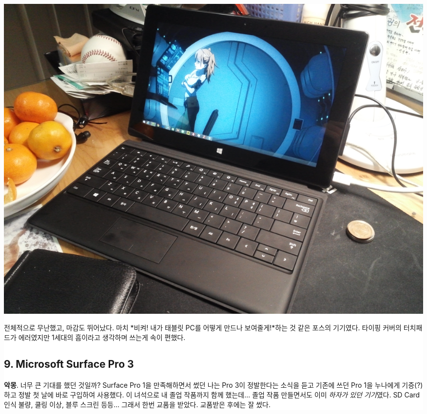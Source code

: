 ![첫 인상은 매우 좋았던 Surface Pro](/images/2018-8-2-Previous-My-Laptop/8.jpg)

전체적으로 무난했고, 마감도 뛰어났다. 마치 *비켜! 내가 태블릿 PC를 어떻게 만드나 보여줄게!*하는 것 같은 포스의 기기였다. 타이핑 커버의 터치패드가 에러였지만 1세대의 흠이라고 생각하며 쓰는게 속이 편했다.

## 9. Microsoft Surface Pro 3

**악몽**. 너무 큰 기대를 했던 것일까? Surface Pro 1을 만족해하면서 썼던 나는 Pro 3이 정발한다는 소식을 듣고 기존에 쓰던 Pro 1을 누나에게 기증(?)하고 정발 첫 날에 바로 구입하여 사용했다. 이 녀석으로 내 졸업 작품까지 함께 했는데... 졸업 작품 만들면서도 이미 *하자가 있던 기기*였다. SD Card 인식 불량, 쿨링 이상, 블루 스크린 등등... 그래서 한번 교품을 받았다. 교품받은 후에는 잘 썼다.

